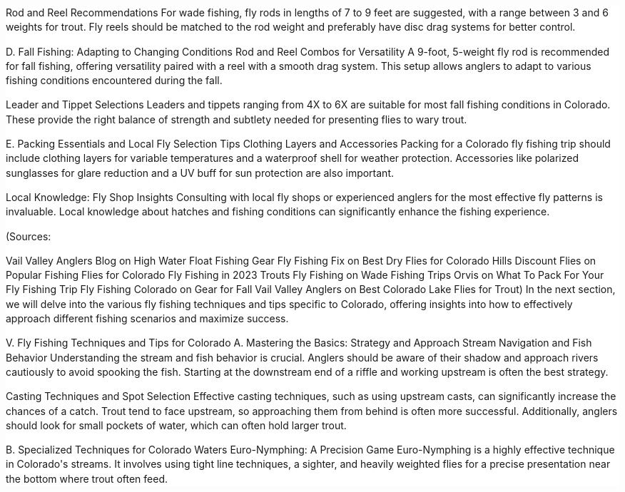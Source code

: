 Rod and Reel Recommendations
For wade fishing, fly rods in lengths of 7 to 9 feet are suggested, with a range between 3 and 6 weights for trout. Fly reels should be matched to the rod weight and preferably have disc drag systems for better control.

D. Fall Fishing: Adapting to Changing Conditions
Rod and Reel Combos for Versatility
A 9-foot, 5-weight fly rod is recommended for fall fishing, offering versatility paired with a reel with a smooth drag system. This setup allows anglers to adapt to various fishing conditions encountered during the fall.

Leader and Tippet Selections
Leaders and tippets ranging from 4X to 6X are suitable for most fall fishing conditions in Colorado. These provide the right balance of strength and subtlety needed for presenting flies to wary trout.

E. Packing Essentials and Local Fly Selection Tips
Clothing Layers and Accessories
Packing for a Colorado fly fishing trip should include clothing layers for variable temperatures and a waterproof shell for weather protection. Accessories like polarized sunglasses for glare reduction and a UV buff for sun protection are also important.

Local Knowledge: Fly Shop Insights
Consulting with local fly shops or experienced anglers for the most effective fly patterns is invaluable. Local knowledge about hatches and fishing conditions can significantly enhance the fishing experience.

(Sources:

Vail Valley Anglers Blog on High Water Float Fishing Gear
Fly Fishing Fix on Best Dry Flies for Colorado
Hills Discount Flies on Popular Fishing Flies for Colorado Fly Fishing in 2023
Trouts Fly Fishing on Wade Fishing Trips
Orvis on What To Pack For Your Fly Fishing Trip
Fly Fishing Colorado on Gear for Fall
Vail Valley Anglers on Best Colorado Lake Flies for Trout)
In the next section, we will delve into the various fly fishing techniques and tips specific to Colorado, offering insights into how to effectively approach different fishing scenarios and maximize success.

V. Fly Fishing Techniques and Tips for Colorado
A. Mastering the Basics: Strategy and Approach
Stream Navigation and Fish Behavior
Understanding the stream and fish behavior is crucial. Anglers should be aware of their shadow and approach rivers cautiously to avoid spooking the fish. Starting at the downstream end of a riffle and working upstream is often the best strategy.

Casting Techniques and Spot Selection
Effective casting techniques, such as using upstream casts, can significantly increase the chances of a catch. Trout tend to face upstream, so approaching them from behind is often more successful. Additionally, anglers should look for small pockets of water, which can often hold larger trout.

B. Specialized Techniques for Colorado Waters
Euro-Nymphing: A Precision Game
Euro-Nymphing is a highly effective technique in Colorado's streams. It involves using tight line techniques, a sighter, and heavily weighted flies for a precise presentation near the bottom where trout often feed.
